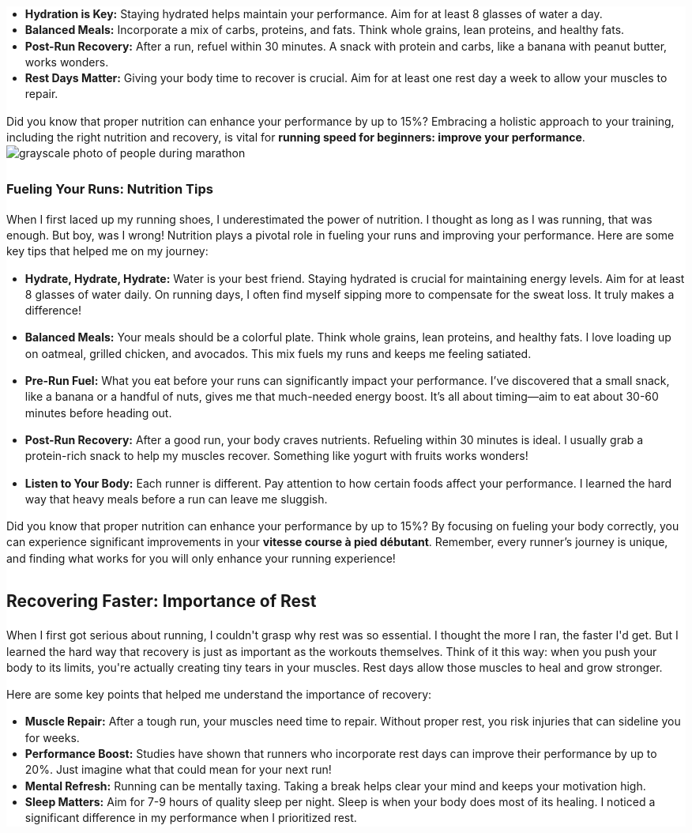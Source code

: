 -   **Hydration is Key:** Staying hydrated helps maintain your performance. Aim for at least 8 glasses of water a day.
-   **Balanced Meals:** Incorporate a mix of carbs, proteins, and fats. Think whole grains, lean proteins, and healthy fats.
-   **Post-Run Recovery:** After a run, refuel within 30 minutes. A snack with protein and carbs, like a banana with peanut butter, works wonders.
-   **Rest Days Matter:** Giving your body time to recover is crucial. Aim for at least one rest day a week to allow your muscles to repair.

Did you know that proper nutrition can enhance your performance by up to 15%? Embracing a holistic approach to your training, including the right nutrition and recovery, is vital for **running speed for beginners: improve your performance**. ![grayscale photo of people during marathon](/images/blog/running-programs/beginner-running-speed/running_speed_ttbCwN_mWic.jpg 'grayscale photo of people during marathon')

### Fueling Your Runs: Nutrition Tips

When I first laced up my running shoes, I underestimated the power of nutrition. I thought as long as I was running, that was enough. But boy, was I wrong! Nutrition plays a pivotal role in fueling your runs and improving your performance. Here are some key tips that helped me on my journey:

-   **Hydrate, Hydrate, Hydrate:** Water is your best friend. Staying hydrated is crucial for maintaining energy levels. Aim for at least 8 glasses of water daily. On running days, I often find myself sipping more to compensate for the sweat loss. It truly makes a difference!

-   **Balanced Meals:** Your meals should be a colorful plate. Think whole grains, lean proteins, and healthy fats. I love loading up on oatmeal, grilled chicken, and avocados. This mix fuels my runs and keeps me feeling satiated.

-   **Pre-Run Fuel:** What you eat before your runs can significantly impact your performance. I’ve discovered that a small snack, like a banana or a handful of nuts, gives me that much-needed energy boost. It’s all about timing—aim to eat about 30-60 minutes before heading out.

-   **Post-Run Recovery:** After a good run, your body craves nutrients. Refueling within 30 minutes is ideal. I usually grab a protein-rich snack to help my muscles recover. Something like yogurt with fruits works wonders!

-   **Listen to Your Body:** Each runner is different. Pay attention to how certain foods affect your performance. I learned the hard way that heavy meals before a run can leave me sluggish.

Did you know that proper nutrition can enhance your performance by up to 15%? By focusing on fueling your body correctly, you can experience significant improvements in your **vitesse course à pied débutant**. Remember, every runner’s journey is unique, and finding what works for you will only enhance your running experience!

## Recovering Faster: Importance of Rest

When I first got serious about running, I couldn't grasp why rest was so essential. I thought the more I ran, the faster I'd get. But I learned the hard way that recovery is just as important as the workouts themselves. Think of it this way: when you push your body to its limits, you're actually creating tiny tears in your muscles. Rest days allow those muscles to heal and grow stronger.

Here are some key points that helped me understand the importance of recovery:

-   **Muscle Repair:** After a tough run, your muscles need time to repair. Without proper rest, you risk injuries that can sideline you for weeks.
-   **Performance Boost:** Studies have shown that runners who incorporate rest days can improve their performance by up to 20%. Just imagine what that could mean for your next run!
-   **Mental Refresh:** Running can be mentally taxing. Taking a break helps clear your mind and keeps your motivation high.
-   **Sleep Matters:** Aim for 7-9 hours of quality sleep per night. Sleep is when your body does most of its healing. I noticed a significant difference in my performance when I prioritized rest.
